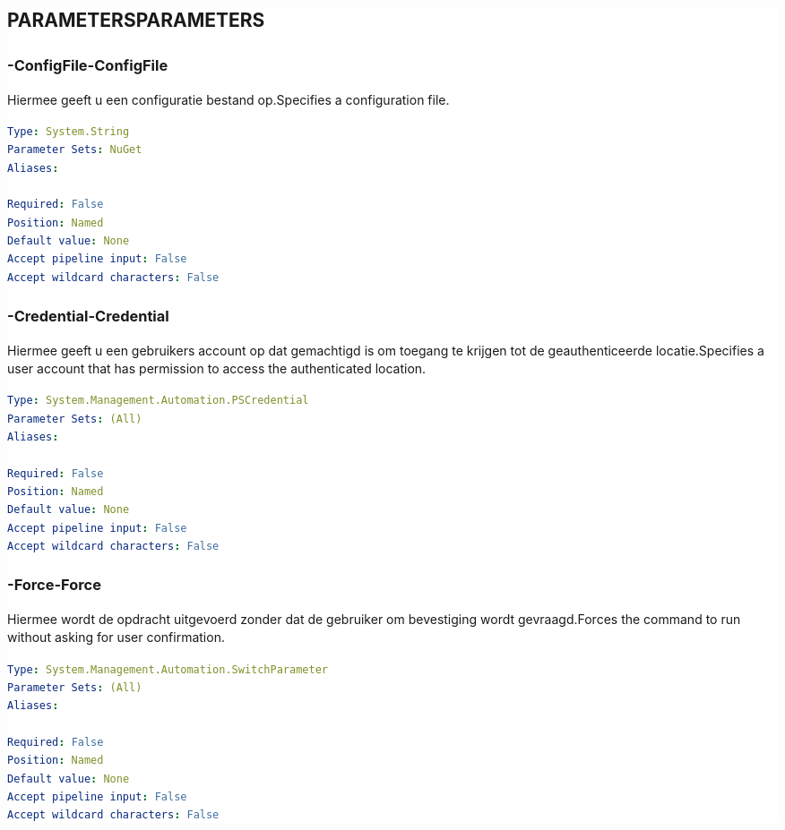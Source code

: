 ## <span data-ttu-id="ede5c-120">PARAMETERS</span><span class="sxs-lookup"><span data-stu-id="ede5c-120">PARAMETERS</span></span>

### <span data-ttu-id="ede5c-121">-ConfigFile</span><span class="sxs-lookup"><span data-stu-id="ede5c-121">-ConfigFile</span></span>

<span data-ttu-id="ede5c-122">Hiermee geeft u een configuratie bestand op.</span><span class="sxs-lookup"><span data-stu-id="ede5c-122">Specifies a configuration file.</span></span>

```yaml
Type: System.String
Parameter Sets: NuGet
Aliases:

Required: False
Position: Named
Default value: None
Accept pipeline input: False
Accept wildcard characters: False
```

### <span data-ttu-id="ede5c-123">-Credential</span><span class="sxs-lookup"><span data-stu-id="ede5c-123">-Credential</span></span>

<span data-ttu-id="ede5c-124">Hiermee geeft u een gebruikers account op dat gemachtigd is om toegang te krijgen tot de geauthenticeerde locatie.</span><span class="sxs-lookup"><span data-stu-id="ede5c-124">Specifies a user account that has permission to access the authenticated location.</span></span>

```yaml
Type: System.Management.Automation.PSCredential
Parameter Sets: (All)
Aliases:

Required: False
Position: Named
Default value: None
Accept pipeline input: False
Accept wildcard characters: False
```

### <span data-ttu-id="ede5c-125">-Force</span><span class="sxs-lookup"><span data-stu-id="ede5c-125">-Force</span></span>

<span data-ttu-id="ede5c-126">Hiermee wordt de opdracht uitgevoerd zonder dat de gebruiker om bevestiging wordt gevraagd.</span><span class="sxs-lookup"><span data-stu-id="ede5c-126">Forces the command to run without asking for user confirmation.</span></span>

```yaml
Type: System.Management.Automation.SwitchParameter
Parameter Sets: (All)
Aliases:

Required: False
Position: Named
Default value: None
Accept pipeline input: False
Accept wildcard characters: False
```
